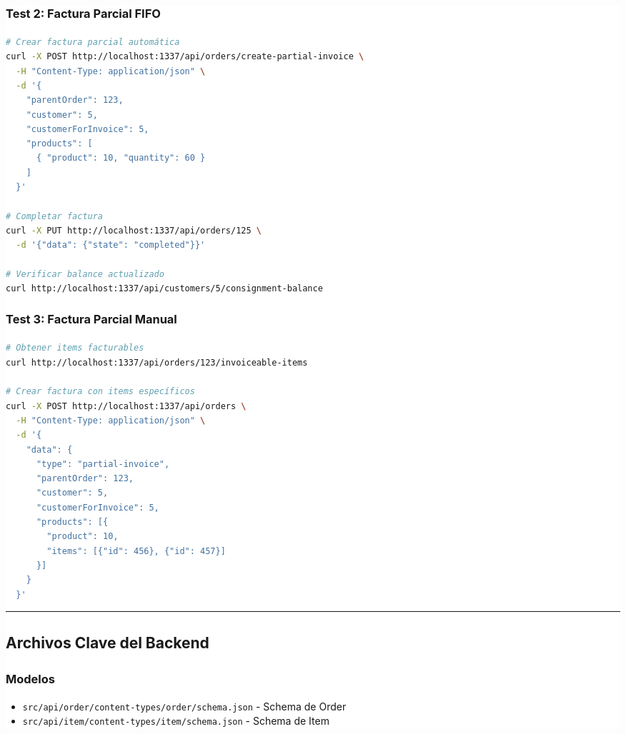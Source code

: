 ### Test 2: Factura Parcial FIFO
```bash
# Crear factura parcial automática
curl -X POST http://localhost:1337/api/orders/create-partial-invoice \
  -H "Content-Type: application/json" \
  -d '{
    "parentOrder": 123,
    "customer": 5,
    "customerForInvoice": 5,
    "products": [
      { "product": 10, "quantity": 60 }
    ]
  }'

# Completar factura
curl -X PUT http://localhost:1337/api/orders/125 \
  -d '{"data": {"state": "completed"}}'

# Verificar balance actualizado
curl http://localhost:1337/api/customers/5/consignment-balance
```

### Test 3: Factura Parcial Manual
```bash
# Obtener items facturables
curl http://localhost:1337/api/orders/123/invoiceable-items

# Crear factura con items específicos
curl -X POST http://localhost:1337/api/orders \
  -H "Content-Type: application/json" \
  -d '{
    "data": {
      "type": "partial-invoice",
      "parentOrder": 123,
      "customer": 5,
      "customerForInvoice": 5,
      "products": [{
        "product": 10,
        "items": [{"id": 456}, {"id": 457}]
      }]
    }
  }'
```

---

## Archivos Clave del Backend

### Modelos
- `src/api/order/content-types/order/schema.json` - Schema de Order
- `src/api/item/content-types/item/schema.json` - Schema de Item
